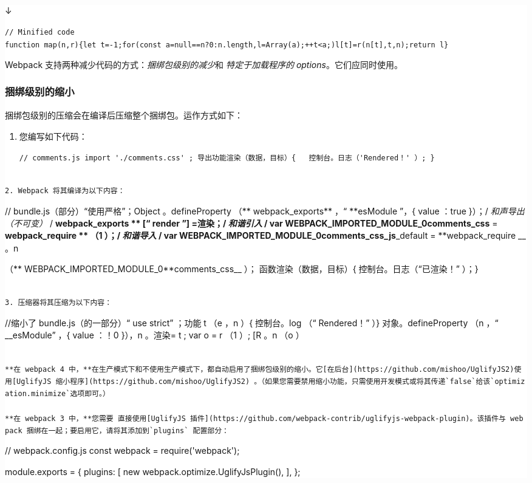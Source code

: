 ↓

```
// Minified code
function map(n,r){let t=-1;for(const a=null==n?0:n.length,l=Array(a);++t<a;)l[t]=r(n[t],t,n);return l}
```

Webpack 支持两种减少代码的方式：*捆绑包级别的减少*和 _特定于加载程序的 options_。它们应同时使用。

### 捆绑级别的缩小

捆绑包级别的压缩会在编译后压缩整个捆绑包。运作方式如下：

1. 您编写如下代码：

   ```
   // comments.js import './comments.css' ; 导出功能渲染（数据，目标）{   控制台。日志（'Rendered！' ）; }
   ```

```

2. Webpack 将其编译为以下内容：

```

// bundle.js（部分）“使用严格”；Object 。defineProperty （** webpack_exports** ，“ **esModule ”，{ value ：true }）；/ _和声导出（不可变）_ / **webpack_exports ** [“ render ”] =渲染；/ _和谐引入_ / var **WEBPACK_IMPORTED_MODULE_0**comments_css** = **webpack_require ** （1 ）；/ _和谐导入_ / var **WEBPACK_IMPORTED_MODULE_0**comments_css_js**\_default = **webpack_require \_\_ 。n

（** WEBPACK_IMPORTED_MODULE_0**comments_css\_\_ ）； 函数渲染（数据，目标）{ 控制台。日志（“已渲染！” ）；}

```

3. 压缩器将其压缩为以下内容：

```

//缩小了 bundle.js（的一部分）“ use strict” ；功能 t （e ，n ）{ 控制台。log （“ Rendered！” ）} 对象。defineProperty （n ，“ \_\_esModule” ，{ value ：！0 }），n 。渲染= t ; var o = r （1 ）; [R 。n （o ）

```

**在 webpack 4 中，**在生产模式下和不使用生产模式下，都自动启用了捆绑包级别的缩小。它[在后台](https://github.com/mishoo/UglifyJS2)使用[UglifyJS 缩小程序](https://github.com/mishoo/UglifyJS2) 。（如果您需要禁用缩小功能，只需使用开发模式或将其传递`false`给该`optimization.minimize`选项即可。）

**在 webpack 3 中，**您需要 直接使用[UglifyJS 插件](https://github.com/webpack-contrib/uglifyjs-webpack-plugin)。该插件与 webpack 捆绑在一起；要启用它，请将其添加到`plugins` 配置部分：

```

// webpack.config.js
const webpack = require('webpack');

module.exports = {
plugins: [
new webpack.optimize.UglifyJsPlugin(),
],
};
